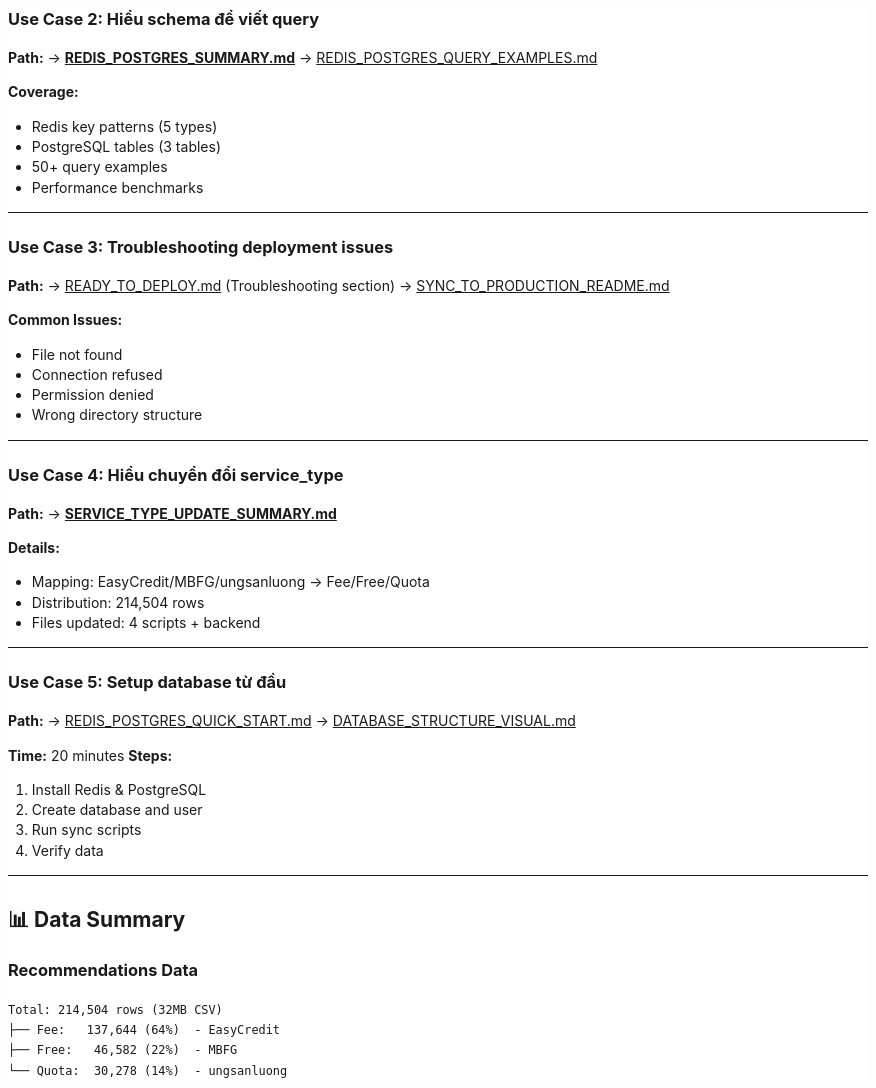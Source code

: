 
### Use Case 2: Hiểu schema để viết query
**Path:** → **[REDIS_POSTGRES_SUMMARY.md](REDIS_POSTGRES_SUMMARY.md)** → [REDIS_POSTGRES_QUERY_EXAMPLES.md](REDIS_POSTGRES_QUERY_EXAMPLES.md)

**Coverage:**
- Redis key patterns (5 types)
- PostgreSQL tables (3 tables)
- 50+ query examples
- Performance benchmarks

---

### Use Case 3: Troubleshooting deployment issues
**Path:** → [READY_TO_DEPLOY.md](READY_TO_DEPLOY.md) (Troubleshooting section) → [SYNC_TO_PRODUCTION_README.md](SYNC_TO_PRODUCTION_README.md)

**Common Issues:**
- File not found
- Connection refused
- Permission denied
- Wrong directory structure

---

### Use Case 4: Hiểu chuyển đổi service_type
**Path:** → **[SERVICE_TYPE_UPDATE_SUMMARY.md](SERVICE_TYPE_UPDATE_SUMMARY.md)**

**Details:**
- Mapping: EasyCredit/MBFG/ungsanluong → Fee/Free/Quota
- Distribution: 214,504 rows
- Files updated: 4 scripts + backend

---

### Use Case 5: Setup database từ đầu
**Path:** → [REDIS_POSTGRES_QUICK_START.md](REDIS_POSTGRES_QUICK_START.md) → [DATABASE_STRUCTURE_VISUAL.md](DATABASE_STRUCTURE_VISUAL.md)

**Time:** 20 minutes
**Steps:**
1. Install Redis & PostgreSQL
2. Create database and user
3. Run sync scripts
4. Verify data

---

## 📊 Data Summary

### Recommendations Data
```
Total: 214,504 rows (32MB CSV)
├── Fee:   137,644 (64%)  - EasyCredit
├── Free:   46,582 (22%)  - MBFG
└── Quota:  30,278 (14%)  - ungsanluong
```
